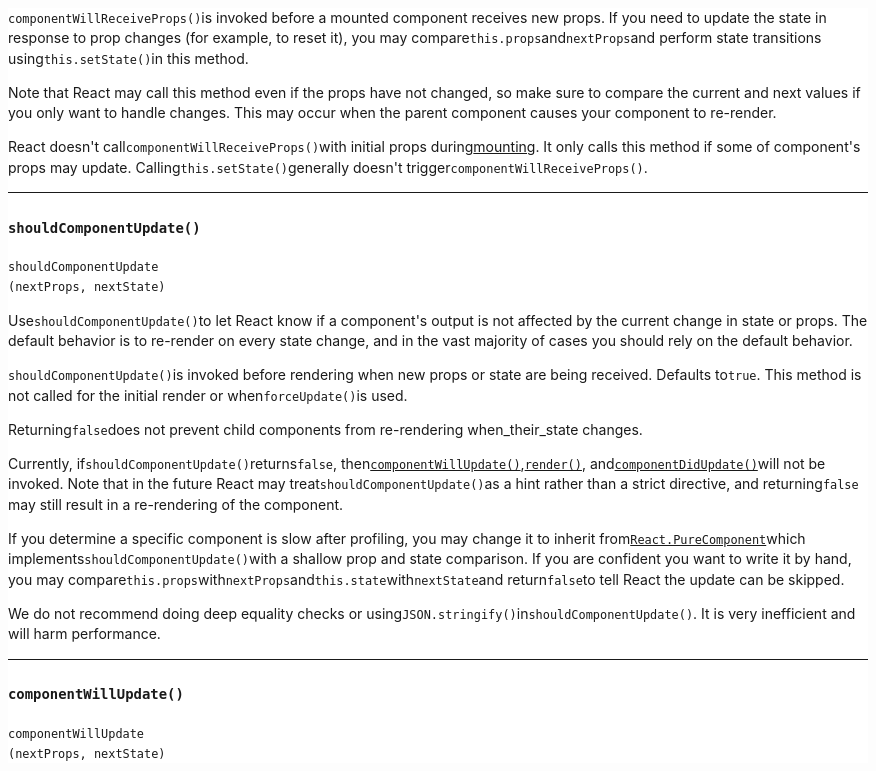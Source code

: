 `componentWillReceiveProps()`is invoked before a mounted component receives new props. If you need to update the state in response to prop changes \(for example, to reset it\), you may compare`this.props`and`nextProps`and perform state transitions using`this.setState()`in this method.

Note that React may call this method even if the props have not changed, so make sure to compare the current and next values if you only want to handle changes. This may occur when the parent component causes your component to re-render.

React doesn't call`componentWillReceiveProps()`with initial props during[mounting](https://github.com/reactjs/reactjs.org/blob/master/content/docs/reference-react-component.md#mounting). It only calls this method if some of component's props may update. Calling`this.setState()`generally doesn't trigger`componentWillReceiveProps()`.

---

### `shouldComponentUpdate()`

```
shouldComponentUpdate
(nextProps, nextState)
```

Use`shouldComponentUpdate()`to let React know if a component's output is not affected by the current change in state or props. The default behavior is to re-render on every state change, and in the vast majority of cases you should rely on the default behavior.

`shouldComponentUpdate()`is invoked before rendering when new props or state are being received. Defaults to`true`. This method is not called for the initial render or when`forceUpdate()`is used.

Returning`false`does not prevent child components from re-rendering when_their_state changes.

Currently, if`shouldComponentUpdate()`returns`false`, then[`componentWillUpdate()`](https://github.com/reactjs/reactjs.org/blob/master/content/docs/reference-react-component.md#componentwillupdate),[`render()`](https://github.com/reactjs/reactjs.org/blob/master/content/docs/reference-react-component.md#render), and[`componentDidUpdate()`](https://github.com/reactjs/reactjs.org/blob/master/content/docs/reference-react-component.md#componentdidupdate)will not be invoked. Note that in the future React may treat`shouldComponentUpdate()`as a hint rather than a strict directive, and returning`false`may still result in a re-rendering of the component.

If you determine a specific component is slow after profiling, you may change it to inherit from[`React.PureComponent`](https://github.com/reactjs/reactjs.org/blob/master/docs/react-api.html#reactpurecomponent)which implements`shouldComponentUpdate()`with a shallow prop and state comparison. If you are confident you want to write it by hand, you may compare`this.props`with`nextProps`and`this.state`with`nextState`and return`false`to tell React the update can be skipped.

We do not recommend doing deep equality checks or using`JSON.stringify()`in`shouldComponentUpdate()`. It is very inefficient and will harm performance.

---

### `componentWillUpdate()`

```
componentWillUpdate
(nextProps, nextState)
```
